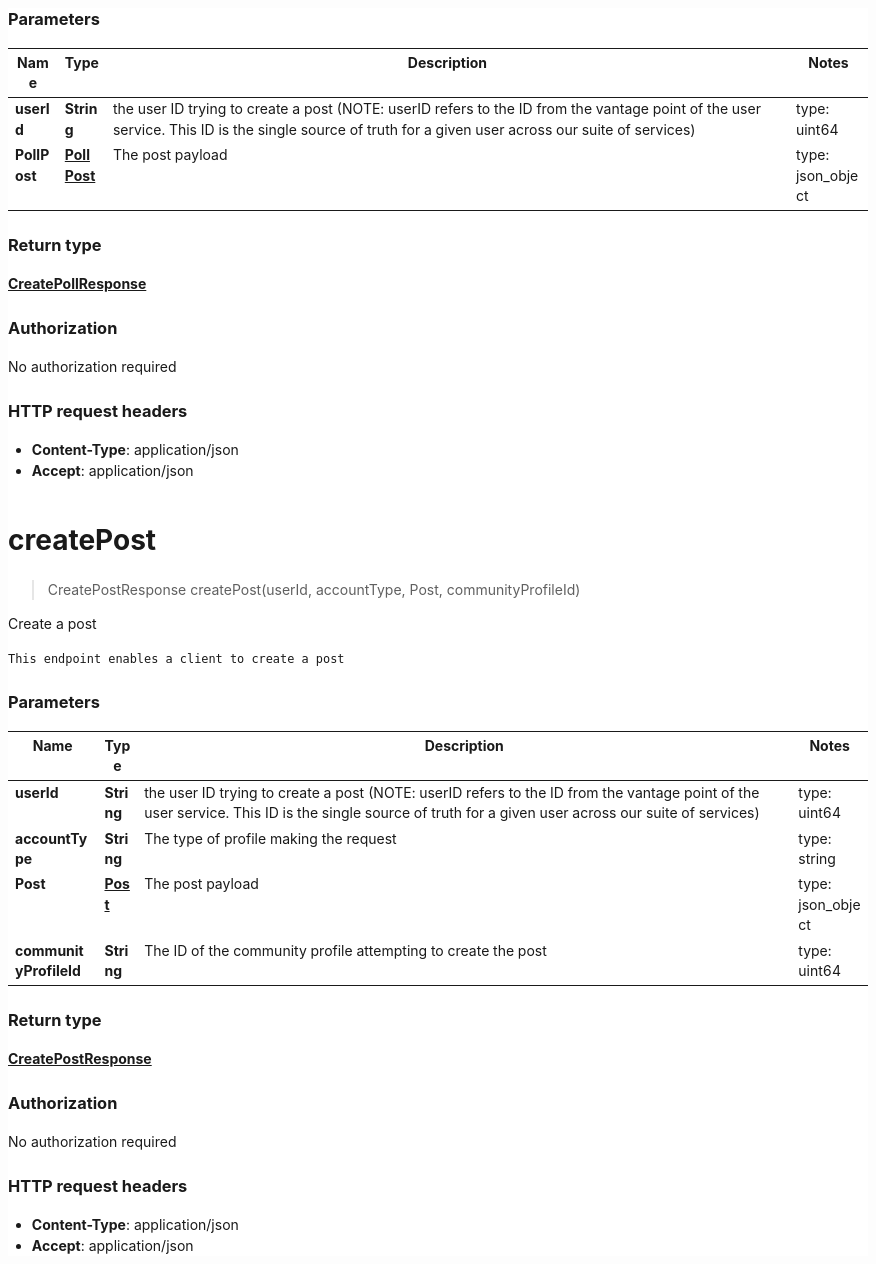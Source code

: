 ### Parameters

|Name | Type | Description  | Notes |
|------------- | ------------- | ------------- | -------------|
| **userId** | **String**| the user ID trying to create a post (NOTE: userID refers to the ID from the vantage point of the user service. This ID is the single source of truth for a given user across our suite of services) | type: uint64 | [default to null] |
| **PollPost** | [**PollPost**](../Models/PollPost.md)| The post payload | type: json_object | |

### Return type

[**CreatePollResponse**](../Models/CreatePollResponse.md)

### Authorization

No authorization required

### HTTP request headers

- **Content-Type**: application/json
- **Accept**: application/json

<a name="createPost"></a>
# **createPost**
> CreatePostResponse createPost(userId, accountType, Post, communityProfileId)

Create a post

    This endpoint enables a client to create a post

### Parameters

|Name | Type | Description  | Notes |
|------------- | ------------- | ------------- | -------------|
| **userId** | **String**| the user ID trying to create a post (NOTE: userID refers to the ID from the vantage point of the user service. This ID is the single source of truth for a given user across our suite of services) | type: uint64 | [default to null] |
| **accountType** | **String**| The type of profile making the request | type: string | [default to ACCOUNT_TYPE_UNSPECIFIED] [enum: ACCOUNT_TYPE_UNSPECIFIED, ACCOUNT_TYPE_USER, ACCOUNT_TYPE_COMMUNITY] |
| **Post** | [**Post**](../Models/Post.md)| The post payload | type: json_object | |
| **communityProfileId** | **String**| The ID of the community profile attempting to create the post  | type: uint64 | [optional] [default to null] |

### Return type

[**CreatePostResponse**](../Models/CreatePostResponse.md)

### Authorization

No authorization required

### HTTP request headers

- **Content-Type**: application/json
- **Accept**: application/json
